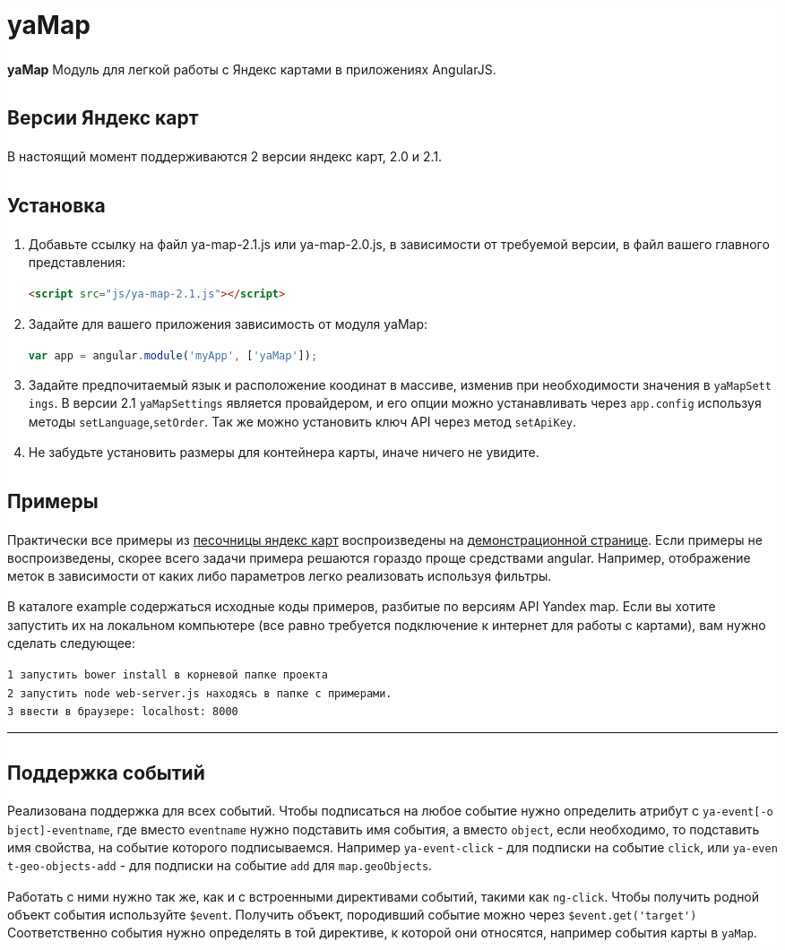 yaMap
==========

**yaMap** Модуль для легкой работы с Яндекс картами в приложениях AngularJS.

Версии Яндекс карт
-----
В настоящий момент поддерживаются 2 версии яндекс карт, 2.0 и 2.1.

Установка
-----
1. Добавьте ссылку на файл ya-map-2.1.js или ya-map-2.0.js, в зависимости от требуемой версии, в файл вашего главного представления:

   ```html
   <script src="js/ya-map-2.1.js"></script>
   ```
2. Задайте для вашего приложения зависимость от модуля yaMap:

   ```javascript
   var app = angular.module('myApp', ['yaMap']);
   ```

3. Задайте предпочитаемый язык и расположение коодинат в массиве, изменив при необходимости значения в `yaMapSettings`. В версии 2.1 `yaMapSettings` является провайдером, и его опции можно устанавливать через `app.config` используя методы `setLanguage`,`setOrder`. Так же можно установить ключ API через метод `setApiKey`.
4. Не забудьте установить размеры для контейнера карты, иначе ничего не увидите.

Примеры
-----
Практически все примеры из [песочницы яндекс карт](http://api.yandex.ru/maps/jsbox/2.1/) воспроизведены на [демонстрационной странице](http://tulov-alex.ru/). Если примеры не воспроизведены, скорее всего задачи примера решаются гораздо проще средствами angular. Например, отображение меток в зависимости от каких либо параметров легко реализовать используя фильтры.

В каталоге example содержаться исходные коды примеров, разбитые по версиям API Yandex map. Если вы хотите запустить их на локальном компьютере (все равно требуется подключение к интернет для работы с картами), вам нужно сделать следующее:

    1 запустить bower install в корневой папке проекта
    2 запустить node web-server.js находясь в папке с примерами.
    3 ввести в браузере: localhost: 8000


----------

Поддержка событий
-----
Реализована поддержка для всех событий. Чтобы подписаться на любое событие нужно определить атрибут с `ya-event[-object]-eventname`, где вместо `eventname` нужно подставить имя события, а вместо `object`, если необходимо, то подставить имя свойства, на событие которого подписываемся. Например `ya-event-click` - для подписки на событие `click`, или `ya-event-geo-objects-add` - для подписки на событие `add` для `map.geoObjects`.

Работать с ними нужно так же, как и с встроенными директивами событий, такими как `ng-click`.
Чтобы получить родной объект события используйте `$event`. Получить объект, породивший событие можно через `$event.get('target')`
Соответственно события нужно определять в той директиве, к которой они относятся, например события карты в `yaMap`.
